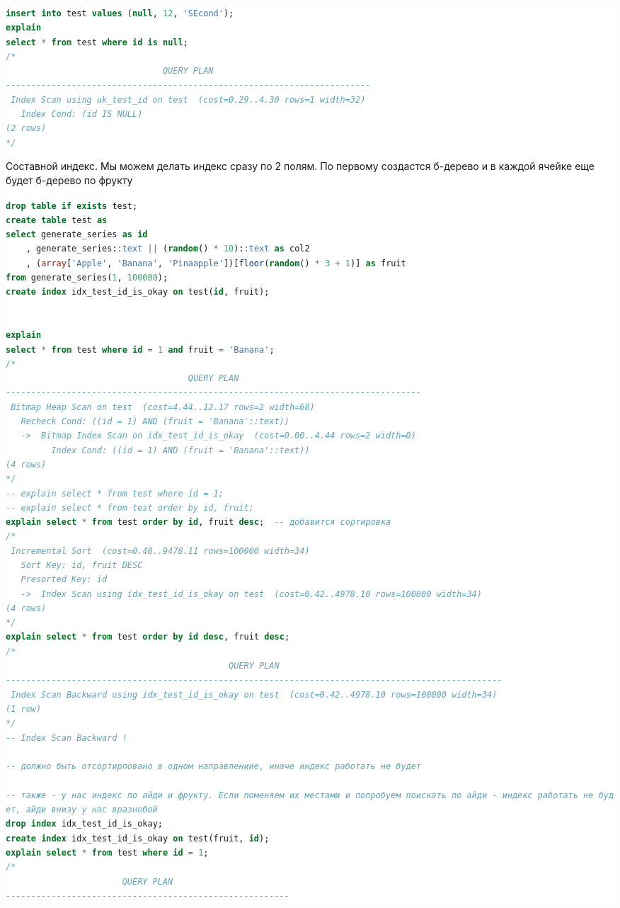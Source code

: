 ```sql
insert into test values (null, 12, 'SEcond');
explain
select * from test where id is null;
/*
                               QUERY PLAN                               
------------------------------------------------------------------------
 Index Scan using uk_test_id on test  (cost=0.29..4.30 rows=1 width=32)
   Index Cond: (id IS NULL)
(2 rows)
*/
```

Составной индекс. Мы можем делать индекс сразу по 2 полям. По первому создастся б-дерево и в каждой ячейке еще будет б-дерево по фрукту
```sql
drop table if exists test;
create table test as 
select generate_series as id
	, generate_series::text || (random() * 10)::text as col2 
    , (array['Apple', 'Banana', 'Pinaapple'])[floor(random() * 3 + 1)] as fruit
from generate_series(1, 100000);
create index idx_test_id_is_okay on test(id, fruit);


explain
select * from test where id = 1 and fruit = 'Banana';
/*
                                    QUERY PLAN                                    
----------------------------------------------------------------------------------
 Bitmap Heap Scan on test  (cost=4.44..12.17 rows=2 width=68)
   Recheck Cond: ((id = 1) AND (fruit = 'Banana'::text))
   ->  Bitmap Index Scan on idx_test_id_is_okay  (cost=0.00..4.44 rows=2 width=0)
         Index Cond: ((id = 1) AND (fruit = 'Banana'::text))
(4 rows)
*/
-- explain select * from test where id = 1;
-- explain select * from test order by id, fruit;
explain select * from test order by id, fruit desc;  -- добавится сортировка
/*
 Incremental Sort  (cost=0.48..9478.11 rows=100000 width=34)
   Sort Key: id, fruit DESC
   Presorted Key: id
   ->  Index Scan using idx_test_id_is_okay on test  (cost=0.42..4978.10 rows=100000 width=34)
(4 rows)
*/
explain select * from test order by id desc, fruit desc;
/*
                                            QUERY PLAN                                            
--------------------------------------------------------------------------------------------------
 Index Scan Backward using idx_test_id_is_okay on test  (cost=0.42..4978.10 rows=100000 width=34)
(1 row)
*/
-- Index Scan Backward !

-- должно быть отсортирповано в одном направлениие, иначе индекс работать не будет

-- также - у нас индекс по айди и фрукту. Если поменяем их местами и попробуем поискать по айди - индекс работать не будет, айди внизу у нас вразнобой
drop index idx_test_id_is_okay;
create index idx_test_id_is_okay on test(fruit, id);
explain select * from test where id = 1;
/*
                       QUERY PLAN                       
--------------------------------------------------------
```
